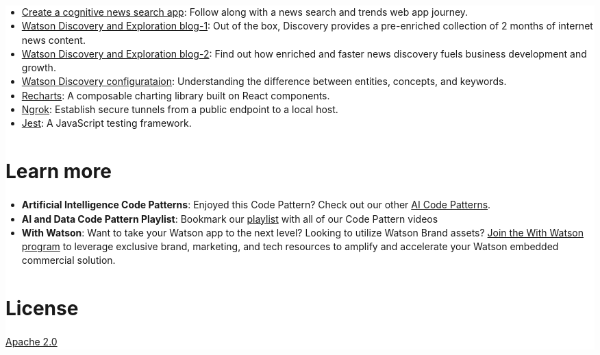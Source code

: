 * [Create a cognitive news search app](https://developer.ibm.com/code/journey/create-a-cognitive-news-search-app/): Follow along with a news search and trends web app journey.
* [Watson Discovery and Exploration blog-1](https://www.ibm.com/blogs/watson/2017/04/box-discovery-provides-pre-enriched-collection-2-months-internet-news-content/): Out of the box, Discovery provides a pre-enriched collection of 2 months of internet news content.
* [Watson Discovery and Exploration blog-2](https://www.ibm.com/blogs/watson/2017/07/how-enriched-and-faster-news-discovery-fuels-business-development-and-growth/): Find out how enriched and faster news discovery fuels business development and growth.
* [Watson Discovery configurataion](https://www.ibm.com/watson/developercloud/doc/discovery/building.html#understanding-the-difference-between-entities-concepts-and-keywords): Understanding the difference between entities, concepts, and keywords.
* [Recharts](http://recharts.org/): A composable charting library built on React components.
* [Ngrok](https://ngrok.com/): Establish secure tunnels from a public endpoint to a local host.
* [Jest](https://facebook.github.io/jest/): A JavaScript testing framework.

# Learn more

* **Artificial Intelligence Code Patterns**: Enjoyed this Code Pattern? Check out our other [AI Code Patterns](https://developer.ibm.com/code/technologies/artificial-intelligence/).
* **AI and Data Code Pattern Playlist**: Bookmark our [playlist](https://www.youtube.com/playlist?list=PLzUbsvIyrNfknNewObx5N7uGZ5FKH0Fde) with all of our Code Pattern videos
* **With Watson**: Want to take your Watson app to the next level? Looking to utilize Watson Brand assets? [Join the With Watson program](https://www.ibm.com/watson/with-watson/) to leverage exclusive brand, marketing, and tech resources to amplify and accelerate your Watson embedded commercial solution.

# License

[Apache 2.0](LICENSE)

